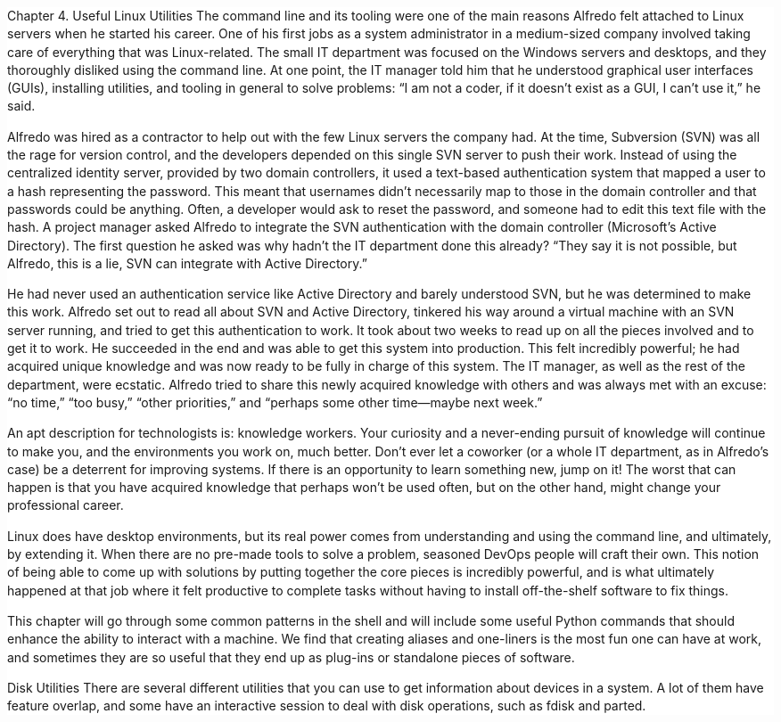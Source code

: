 Chapter 4. Useful Linux Utilities
The command line and its tooling were one of the main reasons Alfredo felt attached to Linux servers when he started his career. One of his first jobs as a system administrator in a medium-sized company involved taking care of everything that was Linux-related. The small IT department was focused on the Windows servers and desktops, and they thoroughly disliked using the command line. At one point, the IT manager told him that he understood graphical user interfaces (GUIs), installing utilities, and tooling in general to solve problems: “I am not a coder, if it doesn’t exist as a GUI, I can’t use it,” he said.

Alfredo was hired as a contractor to help out with the few Linux servers the company had. At the time, Subversion (SVN) was all the rage for version control, and the developers depended on this single SVN server to push their work. Instead of using the centralized identity server, provided by two domain controllers, it used a text-based authentication system that mapped a user to a hash representing the password. This meant that usernames didn’t necessarily map to those in the domain controller and that passwords could be anything. Often, a developer would ask to reset the password, and someone had to edit this text file with the hash. A project manager asked Alfredo to integrate the SVN authentication with the domain controller (Microsoft’s Active Directory). The first question he asked was why hadn’t the IT department done this already? “They say it is not possible, but Alfredo, this is a lie, SVN can integrate with Active Directory.”

He had never used an authentication service like Active Directory and barely understood SVN, but he was determined to make this work. Alfredo set out to read all about SVN and Active Directory, tinkered his way around a virtual machine with an SVN server running, and tried to get this authentication to work. It took about two weeks to read up on all the pieces involved and to get it to work. He succeeded in the end and was able to get this system into production. This felt incredibly powerful; he had acquired unique knowledge and was now ready to be fully in charge of this system. The IT manager, as well as the rest of the department, were ecstatic. Alfredo tried to share this newly acquired knowledge with others and was always met with an excuse: “no time,” “too busy,” “other priorities,” and “perhaps some other time—maybe next week.”

An apt description for technologists is: knowledge workers. Your curiosity and a never-ending pursuit of knowledge will continue to make you, and the environments you work on, much better. Don’t ever let a coworker (or a whole IT department, as in Alfredo’s case) be a deterrent for improving systems. If there is an opportunity to learn something new, jump on it! The worst that can happen is that you have acquired knowledge that perhaps won’t be used often, but on the other hand, might change your professional career.

Linux does have desktop environments, but its real power comes from understanding and using the command line, and ultimately, by extending it. When there are no pre-made tools to solve a problem, seasoned DevOps people will craft their own. This notion of being able to come up with solutions by putting together the core pieces is incredibly powerful, and is what ultimately happened at that job where it felt productive to complete tasks without having to install off-the-shelf software to fix things.

This chapter will go through some common patterns in the shell and will include some useful Python commands that should enhance the ability to interact with a machine. We find that creating aliases and one-liners is the most fun one can have at work, and sometimes they are so useful that they end up as plug-ins or standalone pieces of software.

Disk Utilities
There are several different utilities that you can use to get information about devices in a system. A lot of them have feature overlap, and some have an interactive session to deal with disk operations, such as fdisk and parted.
